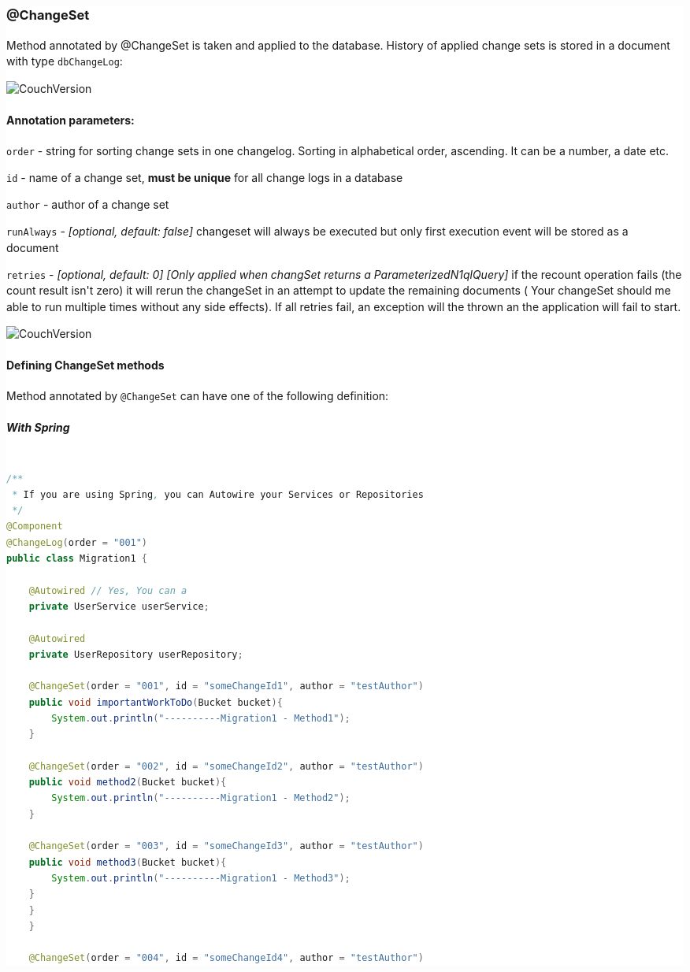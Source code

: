 ### @ChangeSet

Method annotated by @ChangeSet is taken and applied to the database. History of applied change sets is stored in a document with type `dbChangeLog`:

![CouchVersion](https://raw.githubusercontent.com/deniswsrosa/liquicouch/master/misc/dbChangeLogExample.png)

#### Annotation parameters:

`order` - string for sorting change sets in one changelog. Sorting in alphabetical order, ascending. It can be a number, a date etc.

`id` - name of a change set, **must be unique** for all change logs in a database

`author` - author of a change set

`runAlways` - _[optional, default: false]_ changeset will always be executed but only first execution event will be stored as a document

`retries` - _[optional, default: 0] [Only applied when changSet returns a ParameterizedN1qlQuery]_ if the recount operation fails (the count result isn't zero) it will rerun the changeSet in an attempt to update the remaining documents ( Your changeSet should me able to run multiple times without any side effects). If all retries fail, an exception will the thrown an the application will fail to start.

![CouchVersion](https://raw.githubusercontent.com/deniswsrosa/liquicouch/master/misc/retriesExample.png)


#### Defining ChangeSet methods
Method annotated by `@ChangeSet` can have one of the following definition:


##### With Spring

```java

/**
 * If you are using Spring, you can Autowire your Services or Repositories
 */
@Component
@ChangeLog(order = "001")
public class Migration1 {

    @Autowired // Yes, You can a
    private UserService userService;

    @Autowired
    private UserRepository userRepository;

    @ChangeSet(order = "001", id = "someChangeId1", author = "testAuthor")
    public void importantWorkToDo(Bucket bucket){
        System.out.println("----------Migration1 - Method1");
    }

    @ChangeSet(order = "002", id = "someChangeId2", author = "testAuthor")
    public void method2(Bucket bucket){
        System.out.println("----------Migration1 - Method2");
    }

    @ChangeSet(order = "003", id = "someChangeId3", author = "testAuthor")
    public void method3(Bucket bucket){
        System.out.println("----------Migration1 - Method3");
    }
    }
    }

    @ChangeSet(order = "004", id = "someChangeId4", author = "testAuthor")
```